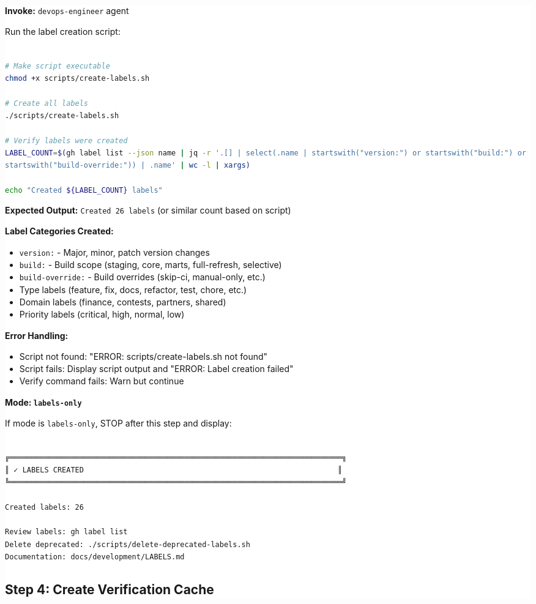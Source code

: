 **Invoke:** `devops-engineer` agent

Run the label creation script:

```bash

# Make script executable
chmod +x scripts/create-labels.sh

# Create all labels
./scripts/create-labels.sh

# Verify labels were created
LABEL_COUNT=$(gh label list --json name | jq -r '.[] | select(.name | startswith("version:") or startswith("build:") or startswith("build-override:")) | .name' | wc -l | xargs)

echo "Created ${LABEL_COUNT} labels"

```

**Expected Output:** `Created 26 labels` (or similar count based on script)

**Label Categories Created:**

- `version:` - Major, minor, patch version changes
- `build:` - Build scope (staging, core, marts, full-refresh, selective)
- `build-override:` - Build overrides (skip-ci, manual-only, etc.)
- Type labels (feature, fix, docs, refactor, test, chore, etc.)
- Domain labels (finance, contests, partners, shared)
- Priority labels (critical, high, normal, low)

**Error Handling:**

- Script not found: "ERROR: scripts/create-labels.sh not found"
- Script fails: Display script output and "ERROR: Label creation failed"
- Verify command fails: Warn but continue

**Mode: `labels-only`**

If mode is `labels-only`, STOP after this step and display:

```text

╔════════════════════════════════════════════════════════════════════════════╗
║ ✓ LABELS CREATED                                                          ║
╚════════════════════════════════════════════════════════════════════════════╝

Created labels: 26

Review labels: gh label list
Delete deprecated: ./scripts/delete-deprecated-labels.sh
Documentation: docs/development/LABELS.md

```

## Step 4: Create Verification Cache
